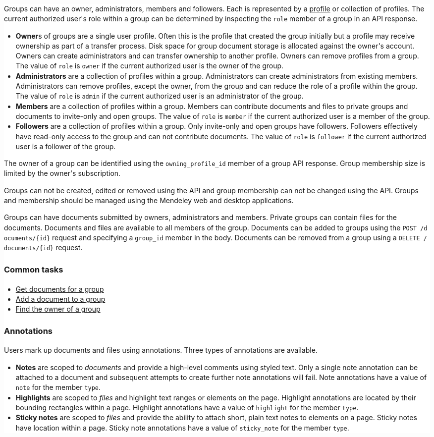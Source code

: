Groups can have an owner, administrators, members and followers. Each is represented by a [profile](#profiles) or collection of profiles. The current authorized user's role within a group can be determined by inspecting the `role` member of a group in an API response.

* **Owner**s of groups are a single user profile. Often this is the profile that created the group initially but a profile may receive ownership as part of a transfer process. Disk space for group document storage is allocated against the owner's account. Owners can create administrators and can transfer ownership to another profile. Owners can remove profiles from a group. The value of `role` is `owner` if the current authorized user is the owner of the group.
* **Administrators** are a collection of profiles within a group. Administrators can create administrators from existing members. Administrators can remove profiles, except the owner, from the group and can reduce the role of a profile within the group.  The value of `role` is `admin` if the current authorized user is an administrator of the group.
* **Members** are a collection of profiles within a group. Members can contribute documents and files to private groups and documents to invite-only and open groups.  The value of `role` is `member` if the current authorized user is a member of the group.
* **Followers** are a collection of profiles within a group. Only invite-only and open groups have followers. Followers effectively have read-only access to the group and can not contribute documents. The value of `role` is `follower` if the current authorized user is a follower of the group.

The owner of a group can be identified using the `owning_profile_id` member of a group API response. Group membership size is limited by the owner's subscription. 

Groups can not be created, edited or removed using the API and group membership can not be changed using the API. Groups and membership should be managed using the Mendeley web and desktop applications.

Groups can have documents submitted by owners, administrators and members. Private groups can contain files for the documents. Documents and files are available to all members of the group. Documents can be added to groups using the `POST /documents/{id}` request and specifying a `group_id` member in the body. Documents can be removed from a group using a `DELETE /documents/{id}` request.



### Common tasks

* [Get documents for a group](../getting_started/common_tasks.html#group_get_documents)
* [Add a document to a group](../getting_started/common_tasks.html#group_add_document)
* [Find the owner of a group](../getting_started/common_tasks.html#group_find_owner)



<a name="annotations"></a>
### Annotations

Users mark up documents and files using annotations. Three types of annotations are available.

* **Notes** are scoped to *documents* and provide a high-level comments using styled text. Only a single note annotation can be attached to a document and subsequent attempts to create further note annotations will fail. Note annotations have a value of `note` for the member `type`.
* **Highlights** are scoped to *files* and highlight text ranges or elements on the page. Highlight annotations are located by their bounding rectangles within a page. Highlight annotations have a value of `highlight` for the member `type`.
*  **Sticky notes** are scoped to *files* and provide the ability to attach short, plain text notes to elements on a page. Sticky notes have location within a page. Sticky note annotations have a value of `sticky_note` for the member `type`. 
